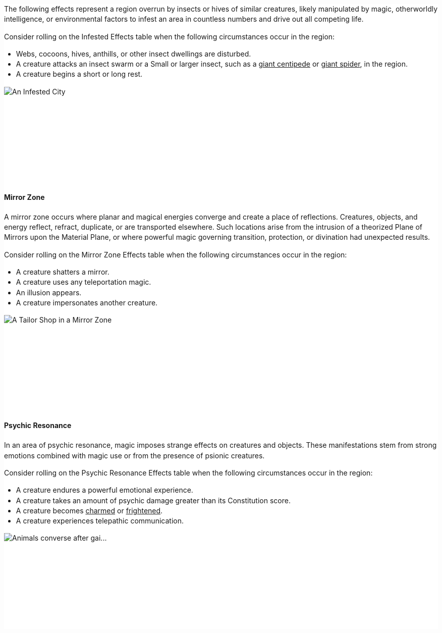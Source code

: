 The following effects represent a region overrun by insects or hives of similar creatures, likely manipulated by magic, otherworldly intelligence, or environmental factors to infest an area in countless numbers and drive out all competing life.

Consider rolling on the Infested Effects table when the following circumstances occur in the region:

- Webs, cocoons, hives, anthills, or other insect dwellings are disturbed.  
- A creature attacks an insect swarm or a Small or larger insect, such as a [giant centipede](/3-Mechanics/CLI/Compendium/bestiary/beast/giant-centipede.md) or [giant spider](/3-Mechanics/CLI/Compendium/bestiary/beast/giant-spider.md), in the region.  
- A creature begins a short or long rest.  

![An Infested City](/3-Mechanics/CLI/Compendium/books/tashas-cauldron-of-everything/img/099-04-010.webp#center)

![Infested Effects](/3-Mechanics/CLI/Compendium/tables/infested-effects-tce.md)

#### Mirror Zone

A mirror zone occurs where planar and magical energies converge and create a place of reflections. Creatures, objects, and energy reflect, refract, duplicate, or are transported elsewhere. Such locations arise from the intrusion of a theorized Plane of Mirrors upon the Material Plane, or where powerful magic governing transition, protection, or divination had unexpected results.

Consider rolling on the Mirror Zone Effects table when the following circumstances occur in the region:

- A creature shatters a mirror.  
- A creature uses any teleportation magic.  
- An illusion appears.  
- A creature impersonates another creature.  

![A Tailor Shop in a Mirror Zone](/3-Mechanics/CLI/Compendium/books/tashas-cauldron-of-everything/img/100-04-011.webp#center)

![Mirror Zone Effects](/3-Mechanics/CLI/Compendium/tables/mirror-zone-effects-tce.md)

#### Psychic Resonance

In an area of psychic resonance, magic imposes strange effects on creatures and objects. These manifestations stem from strong emotions combined with magic use or from the presence of psionic creatures.

Consider rolling on the Psychic Resonance Effects table when the following circumstances occur in the region:

- A creature endures a powerful emotional experience.  
- A creature takes an amount of psychic damage greater than its Constitution score.  
- A creature becomes [charmed](/3-Mechanics/CLI/Rules/conditions.md#Charmed) or [frightened](/3-Mechanics/CLI/Rules/conditions.md#Frightened).  
- A creature experiences telepathic communication.  

![Animals converse after gai...](/3-Mechanics/CLI/Compendium/books/tashas-cauldron-of-everything/img/101-04-012.webp#center "Animals converse after gaining sapience from ambient psychic energy.")

![Psychic Resonance Effects](/3-Mechanics/CLI/Compendium/tables/psychic-resonance-effects-tce.md)
